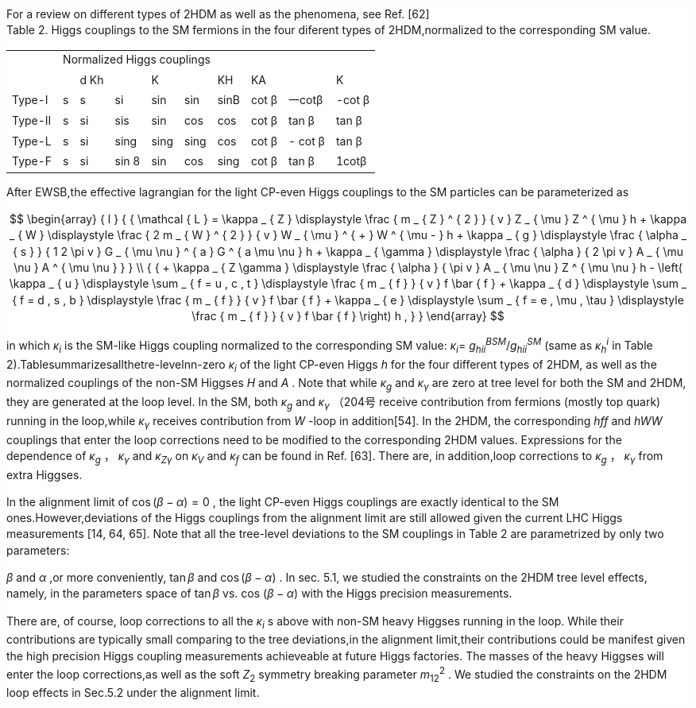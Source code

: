 For a review on different types of 2HDM as well as the phenomena, see Ref. [62]   
Table 2. Higgs couplings to the SM fermions in the four diferent types of 2HDM,normalized to the corresponding SM value.   

<html><body><table><tr><td rowspan="2"></td><td colspan="9">Normalized Higgs couplings</td></tr><tr><td></td><td>d Kh</td><td></td><td>K</td><td></td><td>KH</td><td>KA</td><td></td><td>K</td></tr><tr><td>Type-I</td><td>s </td><td>s </td><td>si </td><td>sin</td><td>sin</td><td>sinB</td><td>cot β</td><td>一cotβ</td><td>-cot β</td></tr><tr><td>Type-II</td><td>s</td><td>si</td><td>sis</td><td>sin</td><td>cos </td><td>cos</td><td>cot β</td><td>tan β</td><td>tan β</td></tr><tr><td>Type-L</td><td>s</td><td>si </td><td>sing</td><td>sing</td><td>sing</td><td>cos</td><td>cot β</td><td>- cot β</td><td>tan β</td></tr><tr><td>Type-F</td><td>s</td><td>si </td><td>sin 8</td><td>sin</td><td>cos </td><td>sing</td><td>cot β</td><td>tan β</td><td>1cotβ</td></tr></table></body></html>

After EWSB,the effective lagrangian for the light CP-even Higgs couplings to the SM particles can be parameterized as

$$
\begin{array} { l } { { \mathcal { L } = \kappa _ { Z } \displaystyle \frac { m _ { Z } ^ { 2 } } { v } Z _ { \mu } Z ^ { \mu } h + \kappa _ { W } \displaystyle \frac { 2 m _ { W } ^ { 2 } } { v } W _ { \mu } ^ { + } W ^ { \mu - } h + \kappa _ { g } \displaystyle \frac { \alpha _ { s } } { 1 2 \pi v } G _ { \mu \nu } ^ { a } G ^ { a \mu \nu } h + \kappa _ { \gamma } \displaystyle \frac { \alpha } { 2 \pi v } A _ { \mu \nu } A ^ { \mu \nu } } } \\ { { + \kappa _ { Z \gamma } \displaystyle \frac { \alpha } { \pi v } A _ { \mu \nu } Z ^ { \mu \nu } h - \left( \kappa _ { u } \displaystyle \sum _ { f = u , c , t } \displaystyle \frac { m _ { f } } { v } f \bar { f } + \kappa _ { d } \displaystyle \sum _ { f = d , s , b } \displaystyle \frac { m _ { f } } { v } f \bar { f } + \kappa _ { e } \displaystyle \sum _ { f = e , \mu , \tau } \displaystyle \frac { m _ { f } } { v } f \bar { f } \right) h , } } \end{array}
$$

in which $\kappa _ { i }$ is the SM-like Higgs coupling normalized to the corresponding SM value: $\kappa _ { i } =$ $g _ { h i i } ^ { B S M } / g _ { h i i } ^ { S M }$ (same as $\kappa _ { h } ^ { i }$ in Table 2).Tablesummarizesallthetre-levelnn-zero $\kappa _ { i }$ of the light CP-even Higgs $h$ for the four different types of 2HDM, as well as the normalized couplings of the non-SM Higgses $H$ and $A$ . Note that while $\kappa _ { g }$ and $\kappa _ { \gamma }$ are zero at tree level for both the SM and 2HDM, they are generated at the loop level. In the SM, both $\kappa _ { g }$ and $\kappa _ { \gamma }$ （204号 receive contribution from fermions (mostly top quark) running in the loop,while $\kappa _ { \gamma }$ receives contribution from $W$ -loop in addition[54]. In the 2HDM, the corresponding $h f f$ and $h W W$ couplings that enter the loop corrections need to be modified to the corresponding 2HDM values. Expressions for the dependence of $\kappa _ { g }$ ， $\kappa _ { \gamma }$ and $\kappa _ { Z \gamma }$ on $\kappa _ { V }$ and $\kappa _ { f }$ can be found in Ref. [63]. There are, in addition,loop corrections to $\kappa _ { g }$ ， $\kappa _ { \gamma }$ from extra Higgses.

In the alignment limit of $\cos ( \beta - \alpha ) = 0$ , the light CP-even Higgs couplings are exactly identical to the SM ones.However,deviations of the Higgs couplings from the alignment limit are still allowed given the current LHC Higgs measurements [14, 64, 65]. Note that all the tree-level deviations to the SM couplings in Table 2 are parametrized by only two parameters:

$\beta$ and $\alpha$ ,or more conveniently, $\tan \beta$ and $\cos ( \beta - \alpha )$ . In sec. 5.1, we studied the constraints on the 2HDM tree level effects, namely, in the parameters space of $\tan \beta$ vs. cos $( \beta - \alpha )$ with the Higgs precision measurements.

There are, of course, loop corrections to all the $\kappa _ { i }$ s above with non-SM heavy Higgses running in the loop. While their contributions are typically small comparing to the tree deviations,in the alignment limit,their contributions could be manifest given the high precision Higgs coupling measurements achieveable at future Higgs factories. The masses of the heavy Higgses will enter the loop corrections,as well as the soft $Z _ { 2 }$ symmetry breaking parameter $m _ { 1 2 } ^ { 2 }$ . We studied the constraints on the 2HDM loop effects in Sec.5.2 under the alignment limit.
